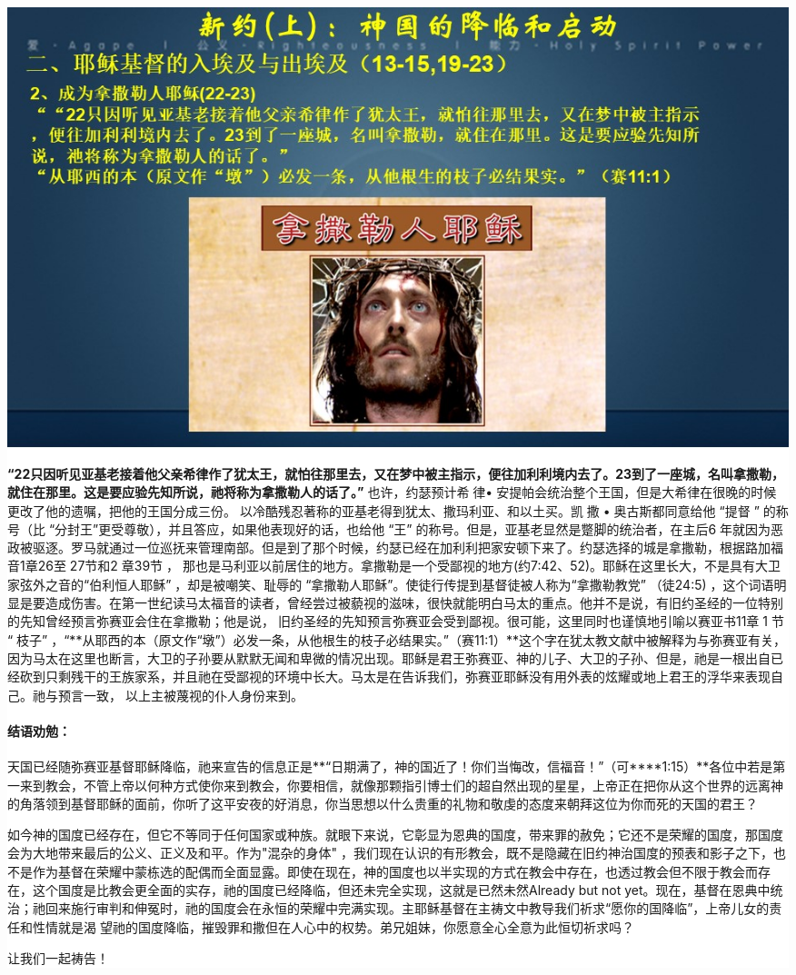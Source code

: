 ![Slide12](/images/20231224/Slide12.JPG)

**“****22****只因听见亚基老接着他父亲希律作了犹太王，就怕往那里去，又在梦中被主指示，便往加利利境内去了。****23****到了一座城，名叫拿撒勒，就住在那里。这是要应验先知所说，祂将称为拿撒勒人的话了。”** 也许，约瑟预计希 律• 安提帕会统治整个王国，但是大希律在很晚的时候更改了他的遗嘱，把他的王国分成三份。 以冷酷残忍著称的亚基老得到犹太、撒玛利亚、和以土买。凯 撒 • 奥古斯都同意给他 “提督 ” 的称号（比 “分封王”更受尊敬），并且答应，如果他表现好的话，也给他 “王” 的称号。但是，亚基老显然是蹩脚的统治者，在主后6 年就因为恶政被驱逐。罗马就通过一位巡抚来管理南部。但是到了那个时候，约瑟已经在加利利把家安顿下来了。约瑟选择的城是拿撒勒，根据路加福音1章26至 27节和2 章39节 ， 那也是马利亚以前居住的地方。拿撒勒是一个受鄙视的地方(约7:42、52)。耶稣在这里长大，不是具有大卫家弦外之音的“伯利恒人耶稣” ，却是被嘲笑、耻辱的 “拿撒勒人耶稣”。使徒行传提到基督徒被人称为“拿撒勒教党” （徒24:5) ，这个词语明显是要造成伤害。在第一世纪读马太福音的读者，曾经尝过被藐视的滋味，很快就能明白马太的重点。他并不是说，有旧约圣经的一位特别的先知曾经预言弥赛亚会住在拿撒勒；他是说， 旧约圣经的先知预言弥赛亚会受到鄙视。很可能，这里同时也谨慎地引喻以赛亚书11章 1 节 “ 枝子” ，“**从耶西的本（原文作“墩”）必发一条，从他根生的枝子必结果实。”（赛11:1）**这个字在犹太教文献中被解释为与弥赛亚有关，因为马太在这里也断言，大卫的子孙要从默默无闻和卑微的情况出现。耶稣是君王弥赛亚、神的儿子、大卫的子孙、但是，祂是一根出自已经砍到只剩残干的王族家系，并且祂在受鄙视的环境中长大。马太是在告诉我们，弥赛亚耶稣没有用外表的炫耀或地上君王的浮华来表现自己。祂与预言一致， 以上主被蔑视的仆人身份来到。

#### 结语劝勉：

天国已经随弥赛亚基督耶稣降临，祂来宣告的信息正是**“日期满了，神的国近了！你们当悔改，信福音！”（可****1:15）**各位中若是第一来到教会，不管上帝以何种方式使你来到教会，你要相信，就像那颗指引博士们的超自然出现的星星，上帝正在把你从这个世界的远离神的角落领到基督耶稣的面前，你听了这平安夜的好消息，你当思想以什么贵重的礼物和敬虔的态度来朝拜这位为你而死的天国的君王？

如今神的国度已经存在，但它不等同于任何国家或种族。就眼下来说，它彰显为恩典的国度，带来罪的赦免；它还不是荣耀的国度，那国度会为大地带来最后的公义、正义及和平。作为"混杂的身体" ，我们现在认识的有形教会，既不是隐藏在旧约神治国度的预表和影子之下，也不是作为基督在荣耀中蒙栋选的配偶而全面显露。即使在现在，神的国度也以半实现的方式在教会中存在，也透过教会但不限于教会而存在，这个国度是比教会更全面的实存，祂的国度已经降临，但还未完全实现，这就是已然未然Already but not yet。现在，基督在恩典中统治；祂回来施行审判和伸冤时，祂的国度会在永恒的荣耀中完满实现。主耶稣基督在主祷文中教导我们祈求“愿你的国降临”，上帝儿女的责任和性情就是渴 望祂的国度降临，摧毁罪和撒但在人心中的权势。弟兄姐妹，你愿意全心全意为此恒切祈求吗？

 

让我们一起祷告！

 
